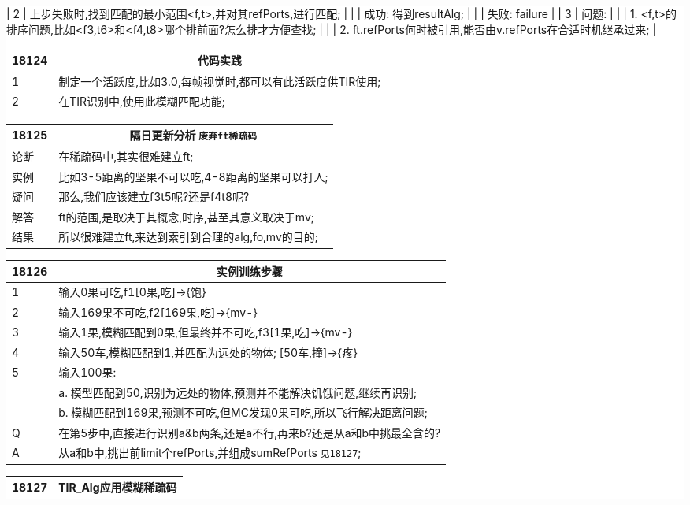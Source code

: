 | 2 | 上步失败时,找到匹配的最小范围<f,t>,并对其refPorts,进行匹配; |
|  | 成功: 得到resultAlg; |
|  | 失败: failure |
| 3 | 问题: |
|  | 1. <f,t>的排序问题,比如<f3,t6>和<f4,t8>哪个排前面?怎么排才方便查找; |
|  | 2. ft.refPorts何时被引用,能否由v.refPorts在合适时机继承过来; |

| 18124 | 代码实践 |
| --- | --- |
| 1 | 制定一个活跃度,比如3.0,每帧视觉时,都可以有此活跃度供TIR使用; |
| 2 | 在TIR识别中,使用此模糊匹配功能; |

| 18125 | 隔日更新分析 `废弃ft稀疏码` |
| --- | --- |
| 论断 | 在稀疏码中,其实很难建立ft; |
| 实例 | 比如3-5距离的坚果不可以吃,4-8距离的坚果可以打人; |
| 疑问 | 那么,我们应该建立f3t5呢?还是f4t8呢? |
| 解答 | ft的范围,是取决于其概念,时序,甚至其意义取决于mv; |
| 结果 | 所以很难建立ft,来达到索引到合理的alg,fo,mv的目的; |

| 18126 | 实例训练步骤 |
| --- | --- |
| 1 | 输入0果可吃,f1[0果,吃]->{饱} |
| 2 | 输入169果不可吃,f2[169果,吃]->{mv-} |
| 3 | 输入1果,模糊匹配到0果,但最终并不可吃,f3[1果,吃]->{mv-} |
| 4 | 输入50车,模糊匹配到1,并匹配为远处的物体; [50车,撞]->{疼} |
| 5 | 输入100果: |
|  | a. 模型匹配到50,识别为远处的物体,预测并不能解决饥饿问题,继续再识别; |
|  | b. 模糊匹配到169果,预测不可吃,但MC发现0果可吃,所以飞行解决距离问题; |
| Q | 在第5步中,直接进行识别a&b两条,还是a不行,再来b?还是从a和b中挑最全含的? |
| A | 从a和b中,挑出前limit个refPorts,并组成sumRefPorts `见18127`; |

| 18127 | TIR_Alg应用模糊稀疏码 |
| --- | --- |